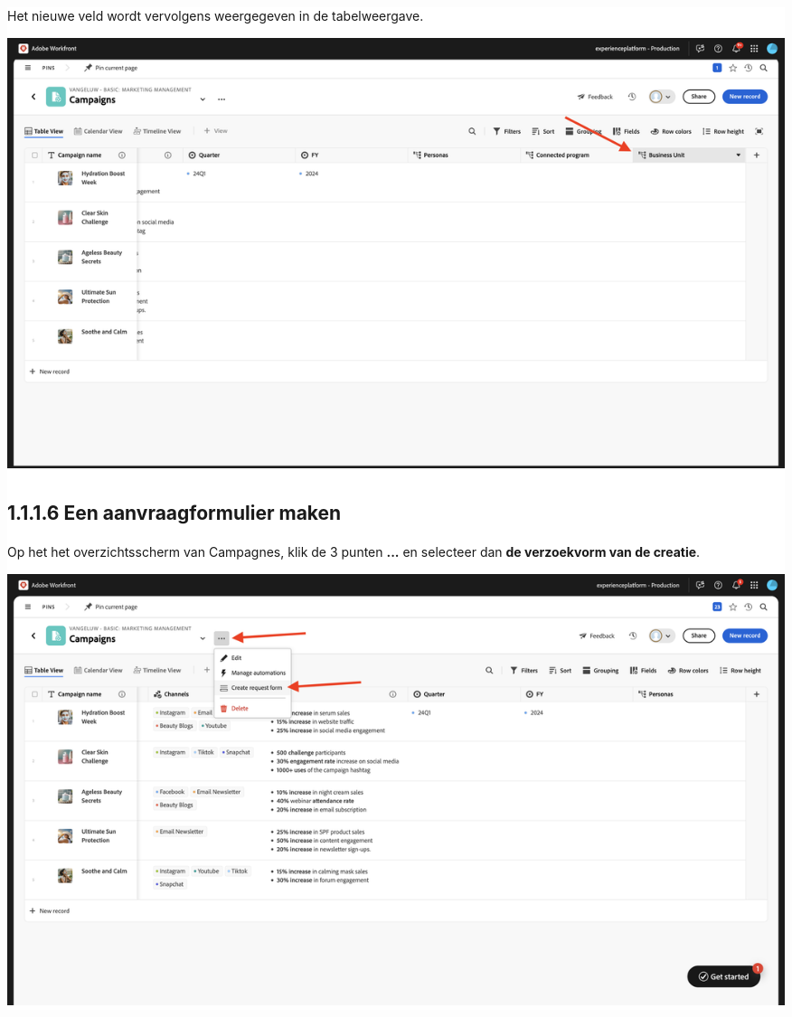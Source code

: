 Het nieuwe veld wordt vervolgens weergegeven in de tabelweergave.

![&#x200B; Planning van Workfront &#x200B;](./images/wfpl24.png)

## 1.1.1.6 Een aanvraagformulier maken

Op het het overzichtsscherm van Campagnes, klik de 3 punten **...** en selecteer dan **de verzoekvorm van de creatie**.

![&#x200B; Planning van Workfront &#x200B;](./images/wfpl25.png)
